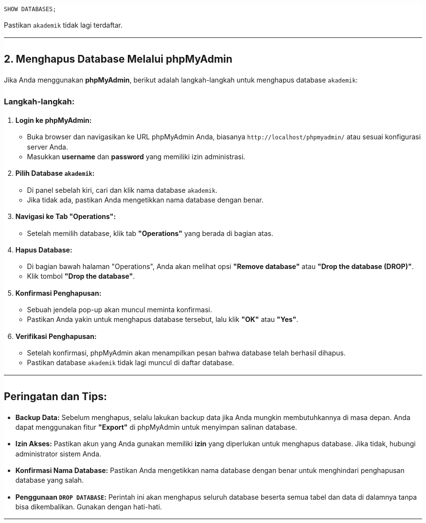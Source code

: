    ```sql
   SHOW DATABASES;
   ```

   Pastikan `akademik` tidak lagi terdaftar.

---

## **2. Menghapus Database Melalui phpMyAdmin**

Jika Anda menggunakan **phpMyAdmin**, berikut adalah langkah-langkah untuk menghapus database `akademik`:

### **Langkah-langkah:**

1. **Login ke phpMyAdmin:**
   - Buka browser dan navigasikan ke URL phpMyAdmin Anda, biasanya `http://localhost/phpmyadmin/` atau sesuai konfigurasi server Anda.
   - Masukkan **username** dan **password** yang memiliki izin administrasi.

2. **Pilih Database `akademik`:**
   - Di panel sebelah kiri, cari dan klik nama database `akademik`.
   - Jika tidak ada, pastikan Anda mengetikkan nama database dengan benar.

3. **Navigasi ke Tab "Operations":**
   - Setelah memilih database, klik tab **"Operations"** yang berada di bagian atas.

4. **Hapus Database:**
   - Di bagian bawah halaman "Operations", Anda akan melihat opsi **"Remove database"** atau **"Drop the database (DROP)"**.
   - Klik tombol **"Drop the database"**.

5. **Konfirmasi Penghapusan:**
   - Sebuah jendela pop-up akan muncul meminta konfirmasi.
   - Pastikan Anda yakin untuk menghapus database tersebut, lalu klik **"OK"** atau **"Yes"**.

6. **Verifikasi Penghapusan:**
   - Setelah konfirmasi, phpMyAdmin akan menampilkan pesan bahwa database telah berhasil dihapus.
   - Pastikan database `akademik` tidak lagi muncul di daftar database.

---

## **Peringatan dan Tips:**

- **Backup Data:** Sebelum menghapus, selalu lakukan backup data jika Anda mungkin membutuhkannya di masa depan. Anda dapat menggunakan fitur **"Export"** di phpMyAdmin untuk menyimpan salinan database.

- **Izin Akses:** Pastikan akun yang Anda gunakan memiliki **izin** yang diperlukan untuk menghapus database. Jika tidak, hubungi administrator sistem Anda.

- **Konfirmasi Nama Database:** Pastikan Anda mengetikkan nama database dengan benar untuk menghindari penghapusan database yang salah.

- **Penggunaan `DROP DATABASE`:** Perintah ini akan menghapus seluruh database beserta semua tabel dan data di dalamnya tanpa bisa dikembalikan. Gunakan dengan hati-hati.

---